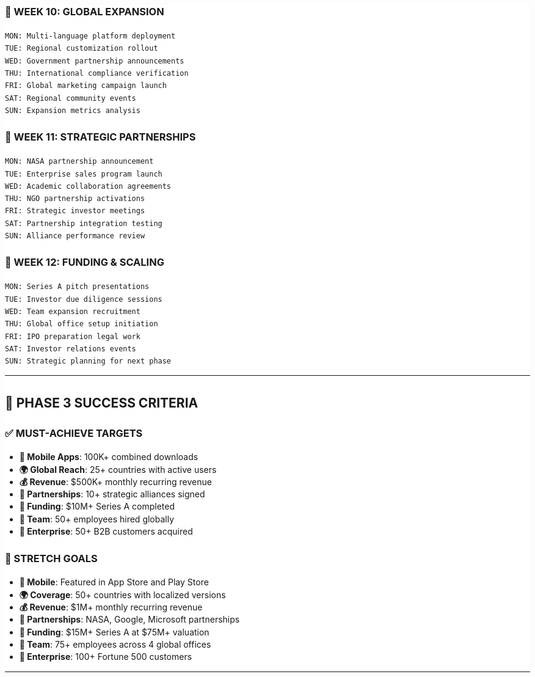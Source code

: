 ### **📅 WEEK 10: GLOBAL EXPANSION**
```
MON: Multi-language platform deployment
TUE: Regional customization rollout
WED: Government partnership announcements
THU: International compliance verification
FRI: Global marketing campaign launch
SAT: Regional community events
SUN: Expansion metrics analysis
```

### **📅 WEEK 11: STRATEGIC PARTNERSHIPS**
```
MON: NASA partnership announcement
TUE: Enterprise sales program launch
WED: Academic collaboration agreements
THU: NGO partnership activations
FRI: Strategic investor meetings
SAT: Partnership integration testing
SUN: Alliance performance review
```

### **📅 WEEK 12: FUNDING & SCALING**
```
MON: Series A pitch presentations
TUE: Investor due diligence sessions
WED: Team expansion recruitment
THU: Global office setup initiation
FRI: IPO preparation legal work
SAT: Investor relations events
SUN: Strategic planning for next phase
```

---

## 🎉 **PHASE 3 SUCCESS CRITERIA**

### **✅ MUST-ACHIEVE TARGETS**
- **📱 Mobile Apps**: 100K+ combined downloads
- **🌍 Global Reach**: 25+ countries with active users
- **💰 Revenue**: $500K+ monthly recurring revenue
- **🤝 Partnerships**: 10+ strategic alliances signed
- **💸 Funding**: $10M+ Series A completed
- **👥 Team**: 50+ employees hired globally
- **🏢 Enterprise**: 50+ B2B customers acquired

### **🌟 STRETCH GOALS**
- **📱 Mobile**: Featured in App Store and Play Store
- **🌍 Coverage**: 50+ countries with localized versions
- **💰 Revenue**: $1M+ monthly recurring revenue
- **🤝 Partnerships**: NASA, Google, Microsoft partnerships
- **💸 Funding**: $15M+ Series A at $75M+ valuation
- **👥 Team**: 75+ employees across 4 global offices
- **🏢 Enterprise**: 100+ Fortune 500 customers

---